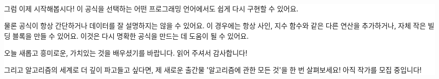 그럼 이제 시작해봅시다! 이 공식을 선택하는 어떤 프로그래밍 언어에서도 쉽게 다시 구현할 수 있어요.

물론 공식이 항상 간단하거나 데이터를 잘 설명하지는 않을 수 있어요. 이 경우에는 항상 사인, 지수 함수와 같은 다른 연산을 추가하거나, 자체 작은 빌딩 블록을 만들 수 있어요. 이것은 다시 명확한 공식을 만드는 데 도움이 될 수 있어요.



<ins class="adsbygoogle"
     style="display:block"
     data-ad-client="ca-pub-4877378276818686"
     data-ad-slot="1898504329"
     data-ad-format="auto"
     data-full-width-responsive="true"></ins>

<script>
     (adsbygoogle = window.adsbygoogle || []).push({});
</script>

오늘 새롭고 흥미로운, 가치있는 것을 배우셨기를 바랍니다. 읽어 주셔서 감사합니다!

그리고 알고리즘의 세계로 더 깊이 파고들고 싶다면, 제 새로운 출간물 '알고리즘에 관한 모든 것'을 한 번 살펴보세요! 아직 작가를 모집 중입니다!
